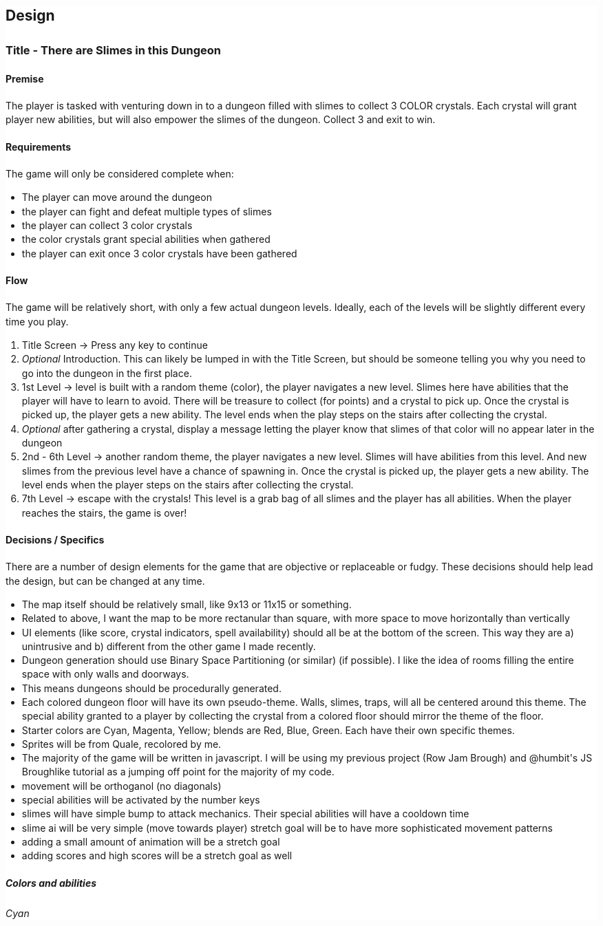 ## Design
### Title - There are Slimes in this Dungeon
#### Premise
The player is tasked with venturing down in to a dungeon filled with slimes to collect 3 COLOR crystals. Each crystal will grant player new abilities, but will also empower the slimes of the dungeon. Collect 3 and exit to win.
#### Requirements
The game will only be considered complete when:
* The player can move around the dungeon
* the player can fight and defeat multiple types of slimes
* the player can collect 3 color crystals
* the color crystals grant special abilities when gathered
* the player can exit once 3 color crystals have been gathered
#### Flow
The game will be relatively short, with only a few actual dungeon levels. Ideally, each of the levels will be slightly different every time you play.
1. Title Screen -> Press any key to continue
2. _Optional_ Introduction. This can likely be lumped in with the Title Screen, but should be someone telling you why you need to go into the dungeon in the first place.
4. 1st Level -> level is built with a random theme (color), the player navigates a new level. Slimes here have abilities that the player will have to learn to avoid. There will be treasure to collect (for points) and a crystal to pick up. Once the crystal is picked up, the player gets a new ability. The level ends when the play steps on the stairs after collecting the crystal.
4. _Optional_ after gathering a crystal, display a message letting the player know that slimes of that color will no appear later in the dungeon
6. 2nd - 6th Level -> another random theme, the player navigates a new level. Slimes will have abilities from this level. And new slimes from the previous level have a chance of spawning in. Once the crystal is picked up, the player gets a new ability. The level ends when the player steps on the stairs after collecting the crystal.
9. 7th Level -> escape with the crystals! This level is a grab bag of all slimes and the player has all abilities. When the player reaches the stairs, the game is over!
#### Decisions / Specifics
There are a number of design elements for the game that are objective or replaceable or fudgy. These decisions should help lead the design, but can be changed at any time.
* The map itself should be relatively small, like 9x13 or 11x15 or something.
* Related to above, I want the map to be more rectanular than square, with more space to move horizontally than vertically
* UI elements (like score, crystal indicators, spell availability) should all be at the bottom of the screen. This way they are a) unintrusive and b) different from the other game I made recently.
* Dungeon generation should use Binary Space Partitioning (or similar) (if possible). I like the idea of rooms filling the entire space with only walls and doorways.
* This means dungeons should be procedurally generated.
* Each colored dungeon floor will have its own pseudo-theme. Walls, slimes, traps, will all be centered around this theme. The special ability granted to a player by collecting the crystal from a colored floor should mirror the theme of the floor. 
* Starter colors are Cyan, Magenta, Yellow; blends are Red, Blue, Green. Each have their own specific themes.
* Sprites will be from Quale, recolored by me.
* The majority of the game will be written in javascript. I will be using my previous project (Row Jam Brough) and @humbit's JS Broughlike tutorial as a jumping off point for the majority of my code.
* movement will be orthoganol (no diagonals)
* special abilities will be activated by the number keys
* slimes will have simple bump to attack mechanics. Their special abilities will have a cooldown time
* slime ai will be very simple (move towards player) stretch goal will be to have more sophisticated movement patterns
* adding a small amount of animation will be a stretch goal
* adding scores and high scores will be a stretch goal as well
##### Colors and abilities
###### Cyan